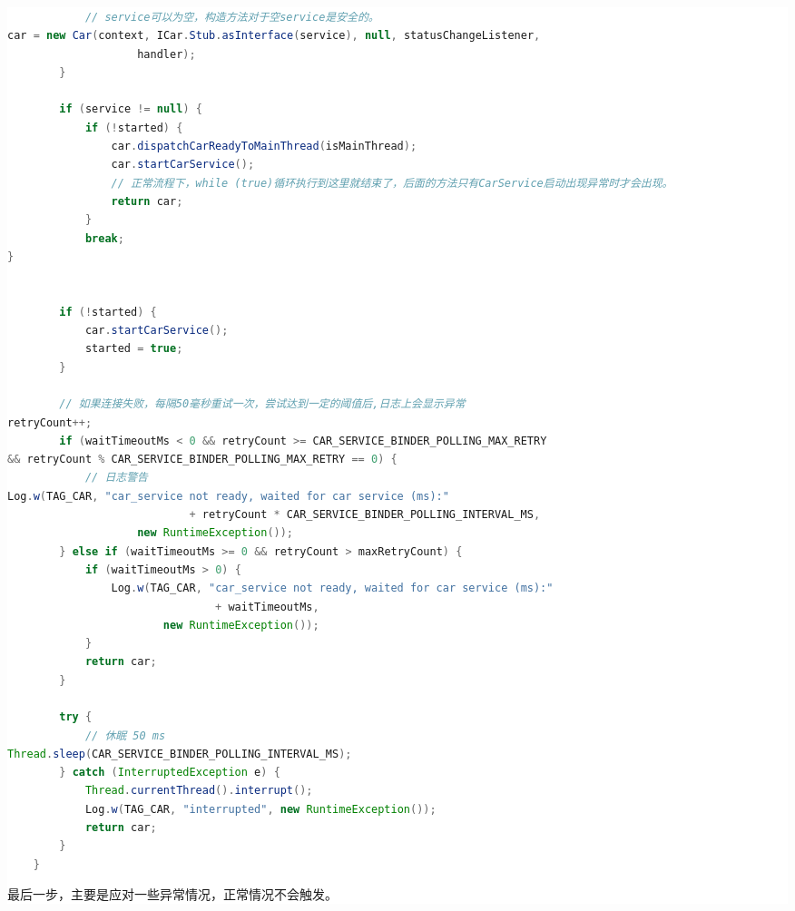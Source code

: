 ```java
            // service可以为空，构造方法对于空service是安全的。
car = new Car(context, ICar.Stub.asInterface(service), null, statusChangeListener,
                    handler);
        }

        if (service != null) {
            if (!started) {
                car.dispatchCarReadyToMainThread(isMainThread);
                car.startCarService();
                // 正常流程下，while (true)循环执行到这里就结束了，后面的方法只有CarService启动出现异常时才会出现。 
                return car;
            }
            break;
}

        
        if (!started) {
            car.startCarService();
            started = true;
        }

        // 如果连接失败，每隔50毫秒重试一次，尝试达到一定的阈值后,日志上会显示异常
retryCount++;
        if (waitTimeoutMs < 0 && retryCount >= CAR_SERVICE_BINDER_POLLING_MAX_RETRY
&& retryCount % CAR_SERVICE_BINDER_POLLING_MAX_RETRY == 0) {
            // 日志警告
Log.w(TAG_CAR, "car_service not ready, waited for car service (ms):"
                            + retryCount * CAR_SERVICE_BINDER_POLLING_INTERVAL_MS,
                    new RuntimeException());
        } else if (waitTimeoutMs >= 0 && retryCount > maxRetryCount) {
            if (waitTimeoutMs > 0) {
                Log.w(TAG_CAR, "car_service not ready, waited for car service (ms):"
                                + waitTimeoutMs,
                        new RuntimeException());
            }
            return car;
        }

        try {
            // 休眠 50 ms
Thread.sleep(CAR_SERVICE_BINDER_POLLING_INTERVAL_MS);
        } catch (InterruptedException e) {
            Thread.currentThread().interrupt();
            Log.w(TAG_CAR, "interrupted", new RuntimeException());
            return car;
        }
    }
```

最后一步，主要是应对一些异常情况，正常情况不会触发。
